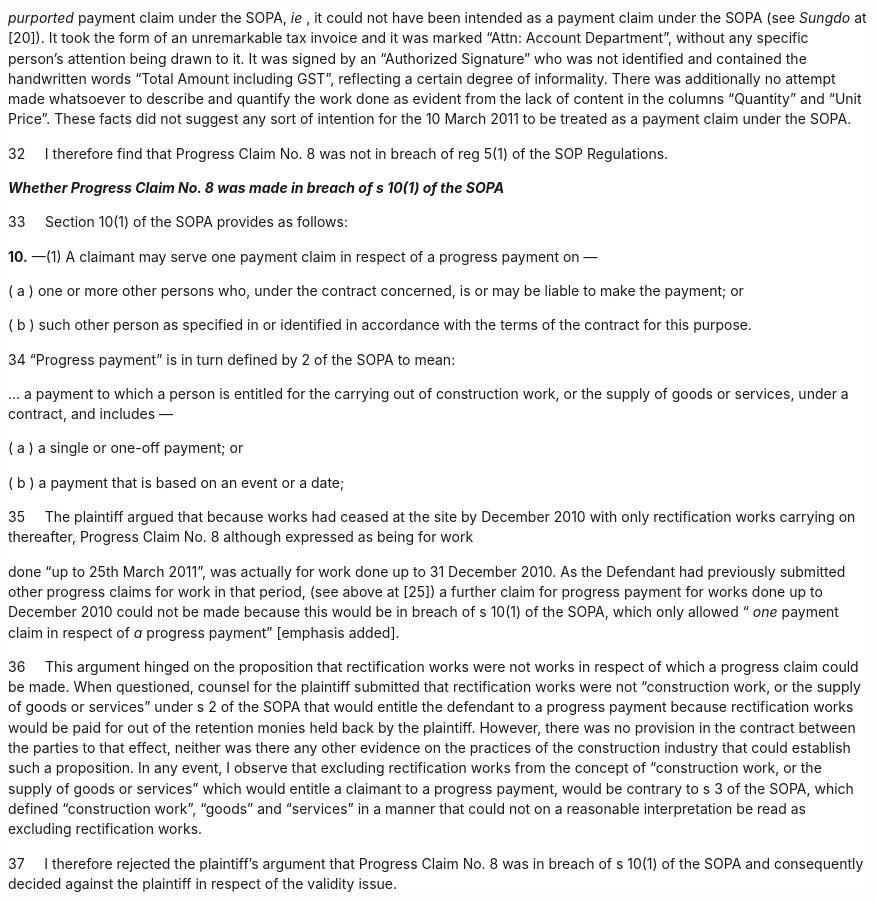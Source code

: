 
_purported_ payment claim under the SOPA, _ie_ , it could not have been intended as a payment claim under the SOPA (see _Sungdo_ at [20]). It took the form of an unremarkable tax invoice and it was marked “Attn: Account Department”, without any specific person’s attention being drawn to it. It was signed by an “Authorized Signature” who was not identified and contained the handwritten words “Total Amount including GST”, reflecting a certain degree of informality. There was additionally no attempt made whatsoever to describe and quantify the work done as evident from the lack of content in the columns “Quantity” and “Unit Price”. These facts did not suggest any sort of intention for the 10 March 2011 to be treated as a payment claim under the SOPA. 

32     I therefore find that Progress Claim No. 8 was not in breach of reg 5(1) of the SOP Regulations. 

**_Whether Progress Claim No. 8 was made in breach of s 10(1) of the SOPA_** 

33     Section 10(1) of the SOPA provides as follows: 

**10.** —(1) A claimant may serve one payment claim in respect of a progress payment on — 

 ( a ) one or more other persons who, under the contract concerned, is or may be liable to make the payment; or 

 ( b ) such other person as specified in or identified in accordance with the terms of the contract for this purpose. 

34 “Progress payment” is in turn defined by 2 of the SOPA to mean: 

 ... a payment to which a person is entitled for the carrying out of construction work, or the supply of goods or services, under a contract, and includes — 

 ( a ) a single or one-off payment; or 

 ( b ) a payment that is based on an event or a date; 

35     The plaintiff argued that because works had ceased at the site by December 2010 with only rectification works carrying on thereafter, Progress Claim No. 8 although expressed as being for work 

done “up to 25th March 2011”, was actually for work done up to 31 December 2010. As the Defendant had previously submitted other progress claims for work in that period, (see above at [25]) a further claim for progress payment for works done up to December 2010 could not be made because this would be in breach of s 10(1) of the SOPA, which only allowed “ _one_ payment claim in respect of _a_ progress payment” [emphasis added]. 

36     This argument hinged on the proposition that rectification works were not works in respect of which a progress claim could be made. When questioned, counsel for the plaintiff submitted that rectification works were not “construction work, or the supply of goods or services” under s 2 of the SOPA that would entitle the defendant to a progress payment because rectification works would be paid for out of the retention monies held back by the plaintiff. However, there was no provision in the contract between the parties to that effect, neither was there any other evidence on the practices of the construction industry that could establish such a proposition. In any event, I observe that excluding rectification works from the concept of “construction work, or the supply of goods or services” which would entitle a claimant to a progress payment, would be contrary to s 3 of the SOPA, which defined “construction work”, “goods” and “services” in a manner that could not on a reasonable interpretation be read as excluding rectification works. 


37     I therefore rejected the plaintiff’s argument that Progress Claim No. 8 was in breach of s 10(1) of the SOPA and consequently decided against the plaintiff in respect of the validity issue. 
